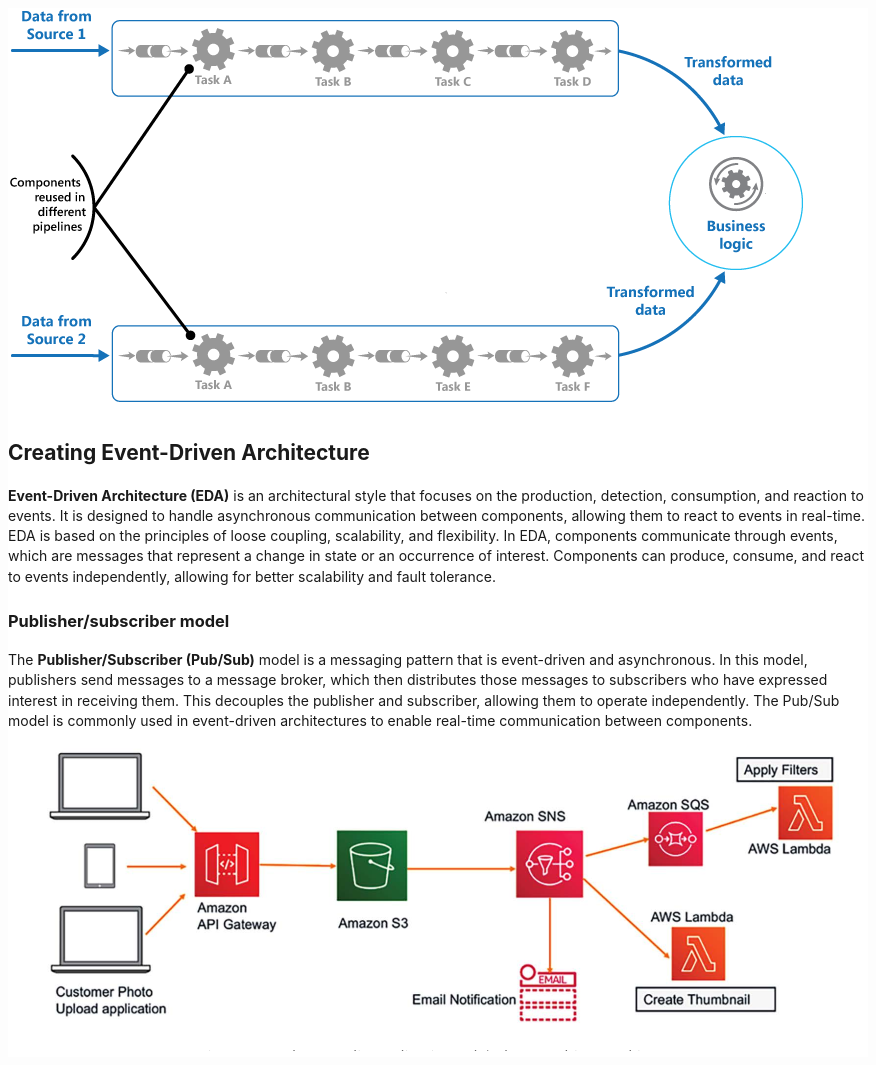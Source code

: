 ![Pipe-and-Filters Architecture Example](images/pipe-and-filters-example.png)

## Creating Event-Driven Architecture

**Event-Driven Architecture (EDA)** is an architectural style that focuses on the production,
detection, consumption, and reaction to events. It is designed to handle asynchronous communication
between components, allowing them to react to events in real-time. EDA is based on the principles of
loose coupling, scalability, and flexibility. In EDA, components communicate through events, which
are messages that represent a change in state or an occurrence of interest. Components can produce,
consume, and react to events independently, allowing for better scalability and fault tolerance.

### Publisher/subscriber model

The **Publisher/Subscriber (Pub/Sub)** model is a messaging pattern that is event-driven and
asynchronous. In this model, publishers send messages to a message broker, which then distributes
those messages to subscribers who have expressed interest in receiving them. This decouples the
publisher and subscriber, allowing them to operate independently. The Pub/Sub model is commonly used
in event-driven architectures to enable real-time communication between components.

![Pub/Sub model](images/event-driven-architecture-example.png)
